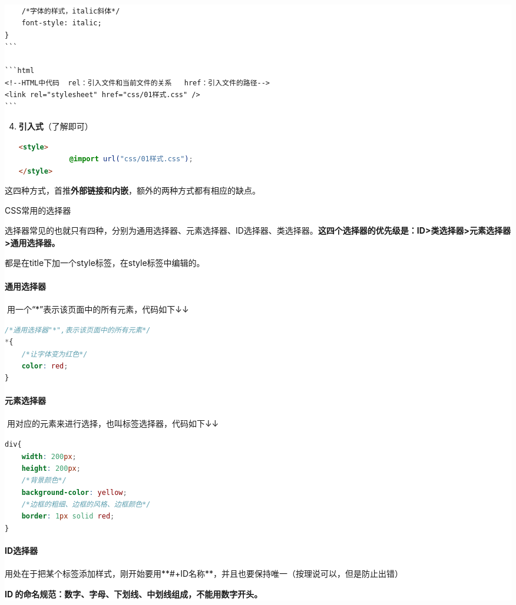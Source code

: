    	/*字体的样式，italic斜体*/
    	font-style: italic;
    }
    ```

    ```html
    <!--HTML中代码  rel：引入文件和当前文件的关系   href：引入文件的路径-->
    <link rel="stylesheet" href="css/01样式.css" />
    ```

4.  **引入式**（了解即可）

    ```html
    <style>
    			@import url("css/01样式.css");
    </style>
    ```

这四种方式，首推**外部链接和内嵌**，额外的两种方式都有相应的缺点。

CSS常用的选择器

选择器常见的也就只有四种，分别为通用选择器、元素选择器、ID选择器、类选择器。**这四个选择器的优先级是：ID>类选择器>元素选择器>通用选择器。**

都是在title下加一个style标签，在style标签中编辑的。

#### 通用选择器

​	用一个“*”表示该页面中的所有元素，代码如下↓↓

```css
/*通用选择器"*",表示该页面中的所有元素*/
*{
	/*让字体变为红色*/
	color: red;
}
```

#### 元素选择器

​	用对应的元素来进行选择，也叫标签选择器，代码如下↓↓

```css
div{
	width: 200px;
	height: 200px;
	/*背景颜色*/
	background-color: yellow;
	/*边框的粗细、边框的风格、边框颜色*/
	border: 1px solid red;
}
```

#### ID选择器

​	用处在于把某个标签添加样式，刚开始要用**#+ID名称**，并且也要保持唯一（按理说可以，但是防止出错）

**ID 的命名规范：数字、字母、下划线、中划线组成，不能用数字开头。**
